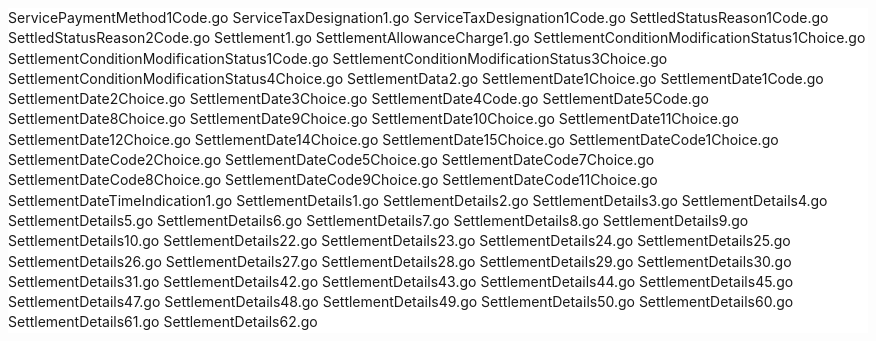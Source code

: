 ServicePaymentMethod1Code.go
ServiceTaxDesignation1.go
ServiceTaxDesignation1Code.go
SettledStatusReason1Code.go
SettledStatusReason2Code.go
Settlement1.go
SettlementAllowanceCharge1.go
SettlementConditionModificationStatus1Choice.go
SettlementConditionModificationStatus1Code.go
SettlementConditionModificationStatus3Choice.go
SettlementConditionModificationStatus4Choice.go
SettlementData2.go
SettlementDate1Choice.go
SettlementDate1Code.go
SettlementDate2Choice.go
SettlementDate3Choice.go
SettlementDate4Code.go
SettlementDate5Code.go
SettlementDate8Choice.go
SettlementDate9Choice.go
SettlementDate10Choice.go
SettlementDate11Choice.go
SettlementDate12Choice.go
SettlementDate14Choice.go
SettlementDate15Choice.go
SettlementDateCode1Choice.go
SettlementDateCode2Choice.go
SettlementDateCode5Choice.go
SettlementDateCode7Choice.go
SettlementDateCode8Choice.go
SettlementDateCode9Choice.go
SettlementDateCode11Choice.go
SettlementDateTimeIndication1.go
SettlementDetails1.go
SettlementDetails2.go
SettlementDetails3.go
SettlementDetails4.go
SettlementDetails5.go
SettlementDetails6.go
SettlementDetails7.go
SettlementDetails8.go
SettlementDetails9.go
SettlementDetails10.go
SettlementDetails22.go
SettlementDetails23.go
SettlementDetails24.go
SettlementDetails25.go
SettlementDetails26.go
SettlementDetails27.go
SettlementDetails28.go
SettlementDetails29.go
SettlementDetails30.go
SettlementDetails31.go
SettlementDetails42.go
SettlementDetails43.go
SettlementDetails44.go
SettlementDetails45.go
SettlementDetails47.go
SettlementDetails48.go
SettlementDetails49.go
SettlementDetails50.go
SettlementDetails60.go
SettlementDetails61.go
SettlementDetails62.go